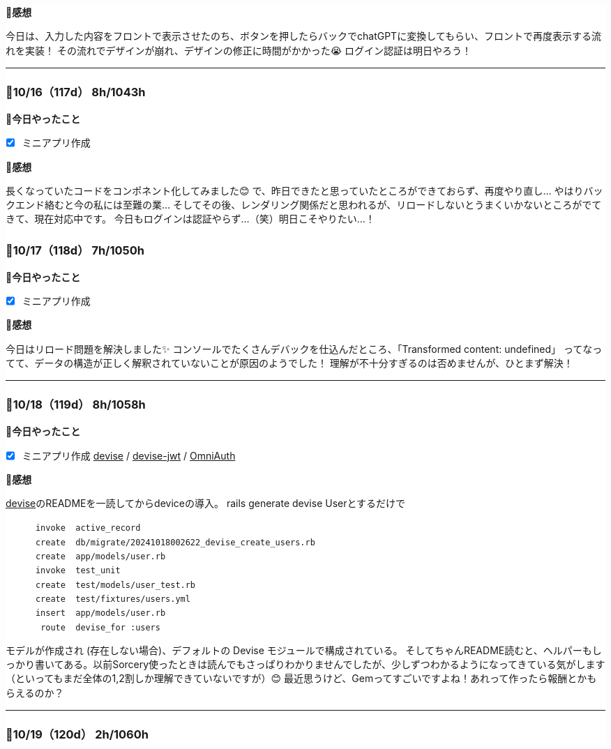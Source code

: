 **🐣感想**

今日は、入力した内容をフロントで表示させたのち、ボタンを押したらバックでchatGPTに変換してもらい、フロントで再度表示する流れを実装！
その流れでデザインが崩れ、デザインの修正に時間がかかった😭
ログイン認証は明日やろう！
***
### 🍓10/16（117d） 8h/1043h
**🐰今日やったこと**
- [x] ミニアプリ作成

**🐣感想**

長くなっていたコードをコンポネント化してみました😊
で、昨日できたと思っていたところができておらず、再度やり直し…
やはりバックエンド絡むと今の私には至難の業…
そしてその後、レンダリング関係だと思われるが、リロードしないとうまくいかないところがでてきて、現在対応中です。
今日もログインは認証やらず…（笑）明日こそやりたい…！
### 🍓10/17（118d） 7h/1050h
**🐰今日やったこと**
- [x] ミニアプリ作成

**🐣感想**

今日はリロード問題を解決しました✨
コンソールでたくさんデバックを仕込んだところ、「Transformed content: undefined」
ってなってて、データの構造が正しく解釈されていないことが原因のようでした！
理解が不十分すぎるのは否めませんが、ひとまず解決！
***
### 🍓10/18（119d） 8h/1058h
**🐰今日やったこと**
- [x] ミニアプリ作成
[devise](https://github.com/heartcombo/devise) / [devise-jwt](https://github.com/waiting-for-dev/devise-jwt) / [OmniAuth](https://github.com/omniauth/omniauth)

**🐣感想**

[devise](https://github.com/heartcombo/devise)のREADMEを一読してからdeviceの導入。
rails generate devise Userとするだけで
```
      invoke  active_record
      create  db/migrate/20241018002622_devise_create_users.rb
      create  app/models/user.rb
      invoke  test_unit
      create  test/models/user_test.rb
      create  test/fixtures/users.yml
      insert  app/models/user.rb
       route  devise_for :users

```
モデルが作成され (存在しない場合)、デフォルトの Devise モジュールで構成されている。
そしてちゃんREADME読むと、ヘルパーもしっかり書いてある。以前Sorcery使ったときは読んでもさっぱりわかりませんでしたが、少しずつわかるようになってきている気がします（といってもまだ全体の1,2割しか理解できていないですが）😊
最近思うけど、Gemってすごいですよね！あれって作ったら報酬とかもらえるのか？
***
### 🍓10/19（120d） 2h/1060h
